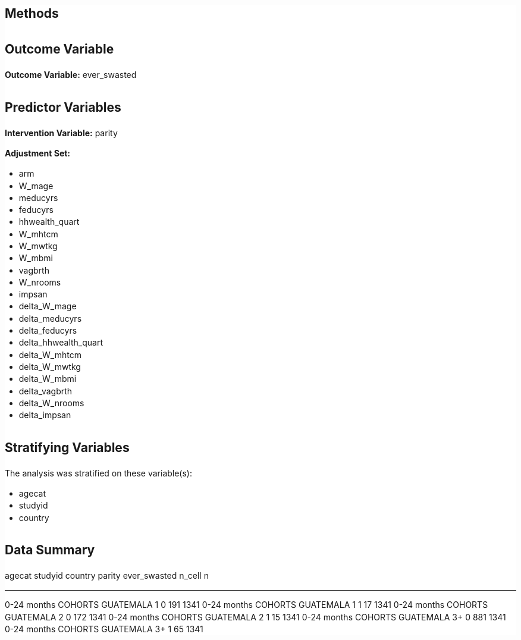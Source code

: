 





## Methods
## Outcome Variable

**Outcome Variable:** ever_swasted

## Predictor Variables

**Intervention Variable:** parity

**Adjustment Set:**

* arm
* W_mage
* meducyrs
* feducyrs
* hhwealth_quart
* W_mhtcm
* W_mwtkg
* W_mbmi
* vagbrth
* W_nrooms
* impsan
* delta_W_mage
* delta_meducyrs
* delta_feducyrs
* delta_hhwealth_quart
* delta_W_mhtcm
* delta_W_mwtkg
* delta_W_mbmi
* delta_vagbrth
* delta_W_nrooms
* delta_impsan

## Stratifying Variables

The analysis was stratified on these variable(s):

* agecat
* studyid
* country

## Data Summary

agecat        studyid          country                        parity    ever_swasted   n_cell       n
------------  ---------------  -----------------------------  -------  -------------  -------  ------
0-24 months   COHORTS          GUATEMALA                      1                    0      191    1341
0-24 months   COHORTS          GUATEMALA                      1                    1       17    1341
0-24 months   COHORTS          GUATEMALA                      2                    0      172    1341
0-24 months   COHORTS          GUATEMALA                      2                    1       15    1341
0-24 months   COHORTS          GUATEMALA                      3+                   0      881    1341
0-24 months   COHORTS          GUATEMALA                      3+                   1       65    1341
